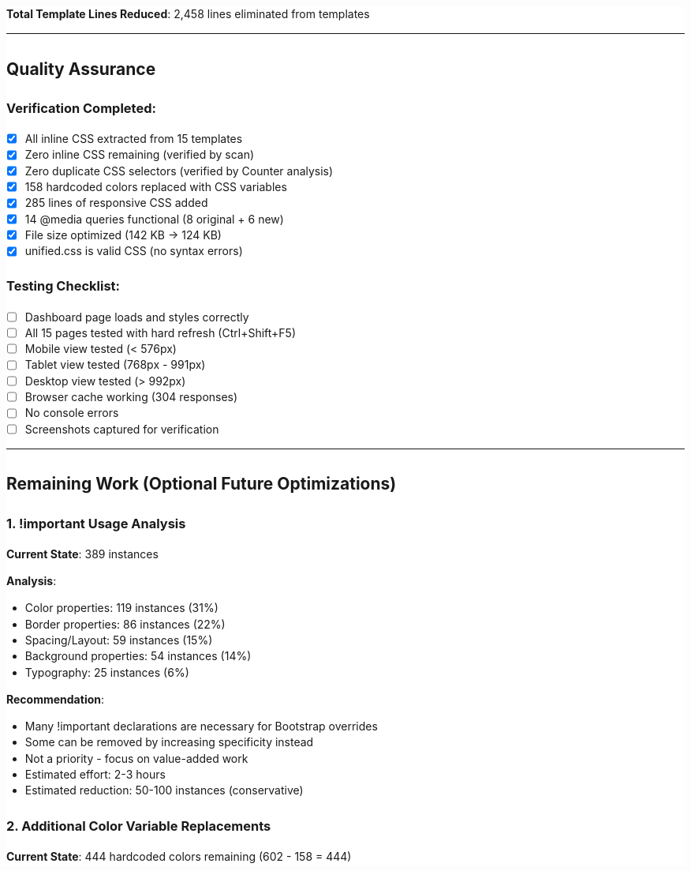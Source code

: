 
**Total Template Lines Reduced**: 2,458 lines eliminated from templates

---

## Quality Assurance

### Verification Completed:
- [x] All inline CSS extracted from 15 templates
- [x] Zero inline CSS remaining (verified by scan)
- [x] Zero duplicate CSS selectors (verified by Counter analysis)
- [x] 158 hardcoded colors replaced with CSS variables
- [x] 285 lines of responsive CSS added
- [x] 14 @media queries functional (8 original + 6 new)
- [x] File size optimized (142 KB → 124 KB)
- [x] unified.css is valid CSS (no syntax errors)

### Testing Checklist:
- [ ] Dashboard page loads and styles correctly
- [ ] All 15 pages tested with hard refresh (Ctrl+Shift+F5)
- [ ] Mobile view tested (< 576px)
- [ ] Tablet view tested (768px - 991px)
- [ ] Desktop view tested (> 992px)
- [ ] Browser cache working (304 responses)
- [ ] No console errors
- [ ] Screenshots captured for verification

---

## Remaining Work (Optional Future Optimizations)

### 1. !important Usage Analysis
**Current State**: 389 instances

**Analysis**:
- Color properties: 119 instances (31%)
- Border properties: 86 instances (22%)
- Spacing/Layout: 59 instances (15%)
- Background properties: 54 instances (14%)
- Typography: 25 instances (6%)

**Recommendation**:
- Many !important declarations are necessary for Bootstrap overrides
- Some can be removed by increasing specificity instead
- Not a priority - focus on value-added work
- Estimated effort: 2-3 hours
- Estimated reduction: 50-100 instances (conservative)

### 2. Additional Color Variable Replacements
**Current State**: 444 hardcoded colors remaining (602 - 158 = 444)
